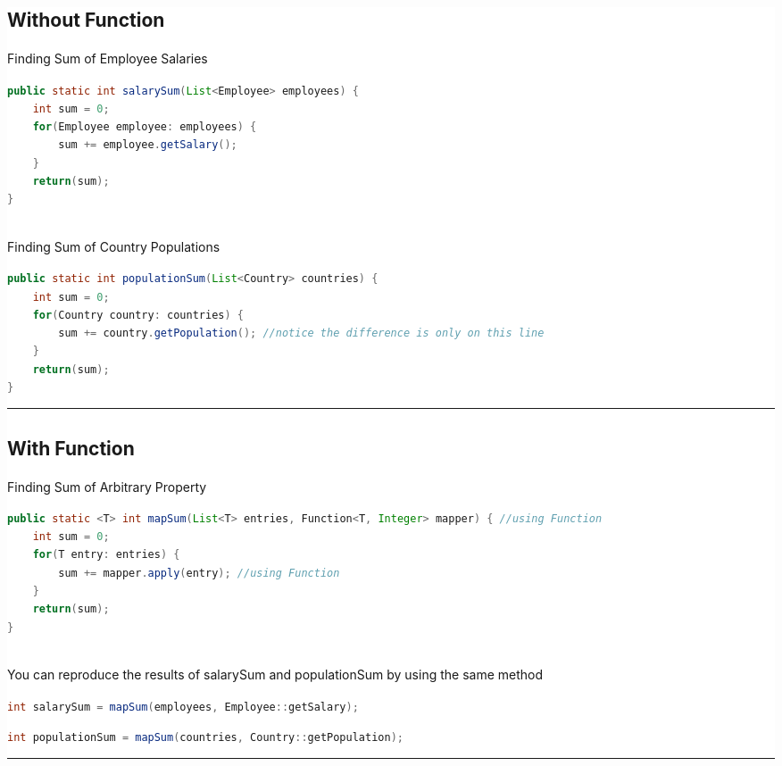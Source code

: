 
## Without Function

Finding Sum of Employee Salaries

```java
public static int salarySum(List<Employee> employees) {
    int sum = 0;
    for(Employee employee: employees) {
        sum += employee.getSalary();
    }
    return(sum);
}
```

<br>
Finding Sum of Country Populations

```java
public static int populationSum(List<Country> countries) {
    int sum = 0;
    for(Country country: countries) {
        sum += country.getPopulation(); //notice the difference is only on this line
    }
    return(sum);
}
```

---

## With Function

Finding Sum of Arbitrary Property

```java
public static <T> int mapSum(List<T> entries, Function<T, Integer> mapper) { //using Function
    int sum = 0;
    for(T entry: entries) {
        sum += mapper.apply(entry); //using Function
    }
    return(sum);
}
```

<br>
You can reproduce the results of salarySum and populationSum by using the same method

```java
int salarySum = mapSum(employees, Employee::getSalary);
```

```java
int populationSum = mapSum(countries, Country::getPopulation);
```

---
